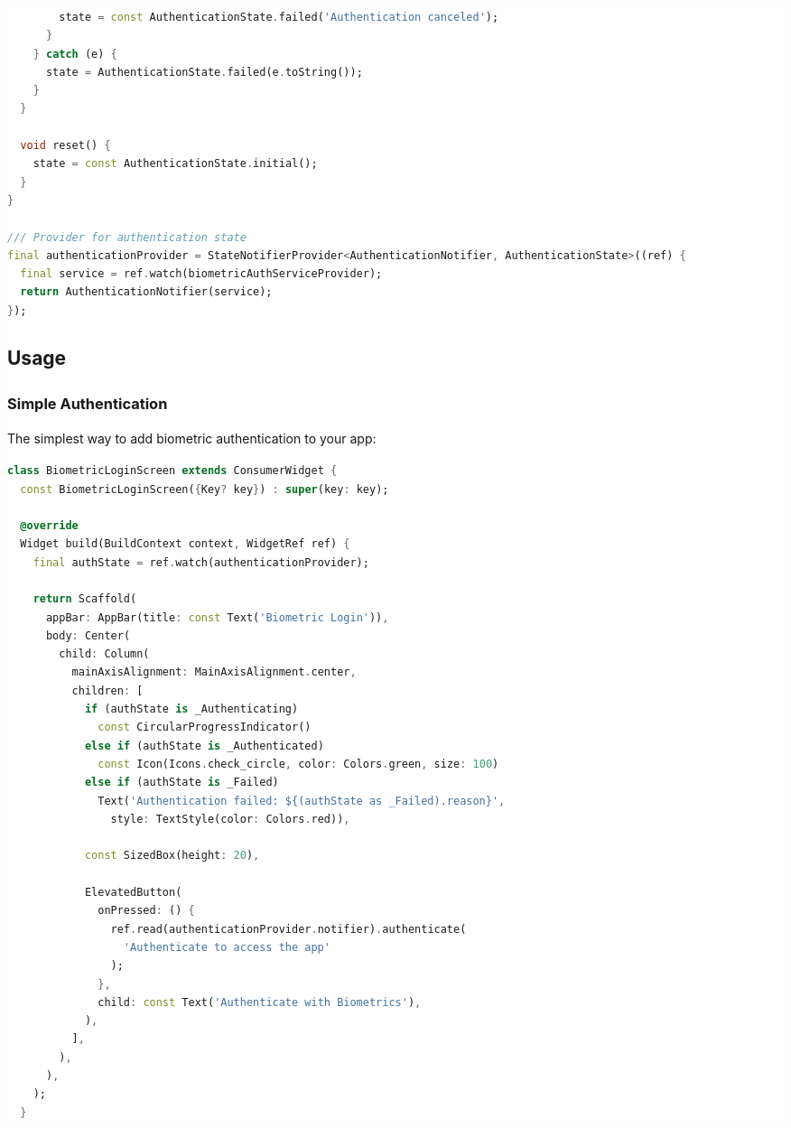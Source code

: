 ```dart
        state = const AuthenticationState.failed('Authentication canceled');
      }
    } catch (e) {
      state = AuthenticationState.failed(e.toString());
    }
  }
  
  void reset() {
    state = const AuthenticationState.initial();
  }
}

/// Provider for authentication state
final authenticationProvider = StateNotifierProvider<AuthenticationNotifier, AuthenticationState>((ref) {
  final service = ref.watch(biometricAuthServiceProvider);
  return AuthenticationNotifier(service);
});
```

## Usage

### Simple Authentication

The simplest way to add biometric authentication to your app:

```dart
class BiometricLoginScreen extends ConsumerWidget {
  const BiometricLoginScreen({Key? key}) : super(key: key);
  
  @override
  Widget build(BuildContext context, WidgetRef ref) {
    final authState = ref.watch(authenticationProvider);
    
    return Scaffold(
      appBar: AppBar(title: const Text('Biometric Login')),
      body: Center(
        child: Column(
          mainAxisAlignment: MainAxisAlignment.center,
          children: [
            if (authState is _Authenticating)
              const CircularProgressIndicator()
            else if (authState is _Authenticated)
              const Icon(Icons.check_circle, color: Colors.green, size: 100)
            else if (authState is _Failed)
              Text('Authentication failed: ${(authState as _Failed).reason}', 
                style: TextStyle(color: Colors.red)),
              
            const SizedBox(height: 20),
            
            ElevatedButton(
              onPressed: () {
                ref.read(authenticationProvider.notifier).authenticate(
                  'Authenticate to access the app'
                );
              },
              child: const Text('Authenticate with Biometrics'),
            ),
          ],
        ),
      ),
    );
  }
```